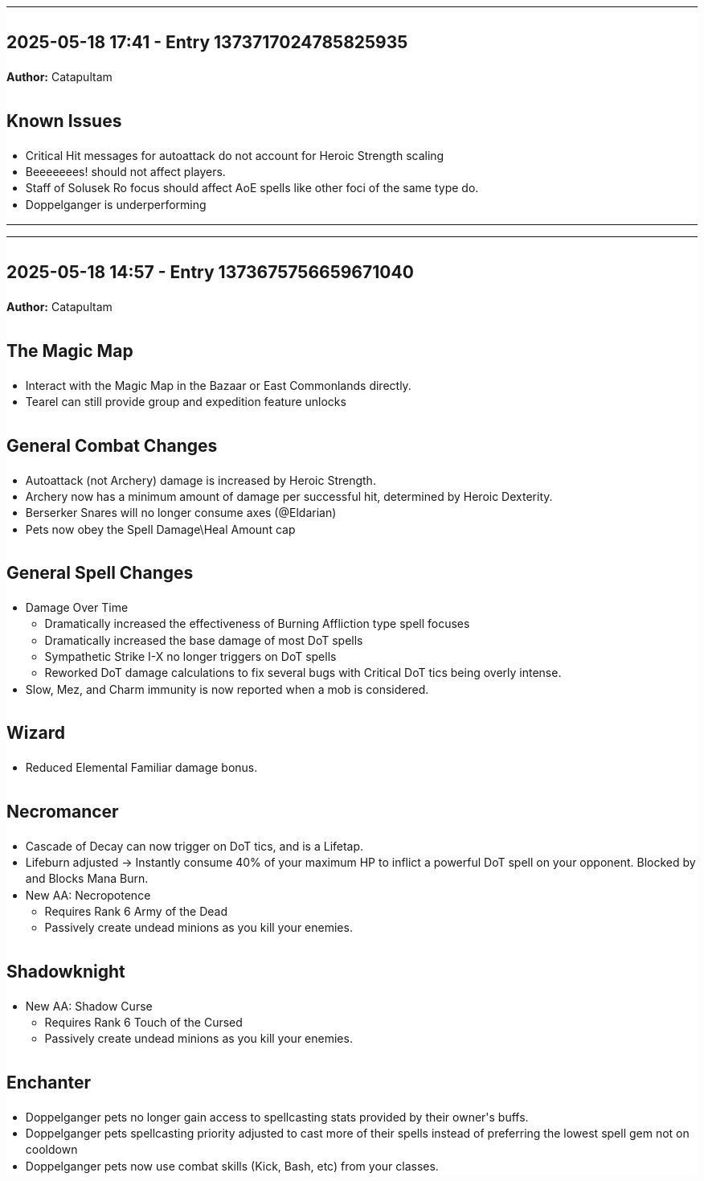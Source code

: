 
---

<a name="entry-1373717024785825935"></a>

## 2025-05-18 17:41 - Entry 1373717024785825935
**Author:** Catapultam

## Known Issues
* Critical Hit messages for autoattack do not account for Heroic Strength scaling
* Beeeeeees! should not affect players.
* Staff of Solusek Ro focus should affect AoE spells like other foci of the same type do.
* Doppelganger is underperforming

---

---

<a name="entry-1373675756659671040"></a>

## 2025-05-18 14:57 - Entry 1373675756659671040
**Author:** Catapultam

## The Magic Map
  * Interact with the Magic Map in the Bazaar or East Commonlands directly.
  * Tearel can still provide group and expedition feature unlocks
## General Combat Changes
  * Autoattack (not Archery) damage is increased by Heroic Strength.
  * Archery now has a minimum amount of damage per successful hit, determined by Heroic Dexterity.
  * Berserker Snares will no longer consume axes (@Eldarian)
  * Pets now obey the Spell Damage\Heal Amount cap
## General Spell Changes
  * Damage Over Time
    * Dramatically increased the effectiveness of Burning Affliction type spell focuses
    * Dramatically increased the base damage of most DoT spells
    * Sympathetic Strike I-X no longer triggers on DoT spells
    * Reworked DoT damage calculations to fix several bugs with Critical DoT tics being overly intense.
  * Slow, Mez, and Charm immunity is now reported when a mob is considered.
## Wizard
  * Reduced Elemental Familiar damage bonus.
## Necromancer
 * Cascade of Decay can now trigger on DoT tics, and is a Lifetap.
 * Lifeburn adjusted -> Instantly consume 40% of your maximum HP to inflict a powerful DoT spell on your opponent. Blocked by and Blocks Mana Burn.
 * New AA: Necropotence
   * Requires Rank 6 Army of the Dead
   * Passively create undead minions as you kill your enemies.
## Shadowknight
  * New AA: Shadow Curse
    * Requires Rank 6 Touch of the Cursed
    * Passively create undead minions as you kill your enemies.
## Enchanter
 * Doppelganger pets no longer gain access to spellcasting stats provided by their owner's buffs.
 * Doppelganger pets spellcasting priority adjusted to cast more of their spells instead of preferring the lowest spell gem not on cooldown
 * Doppelganger pets now use combat skills (Kick, Bash, etc) from your classes.
